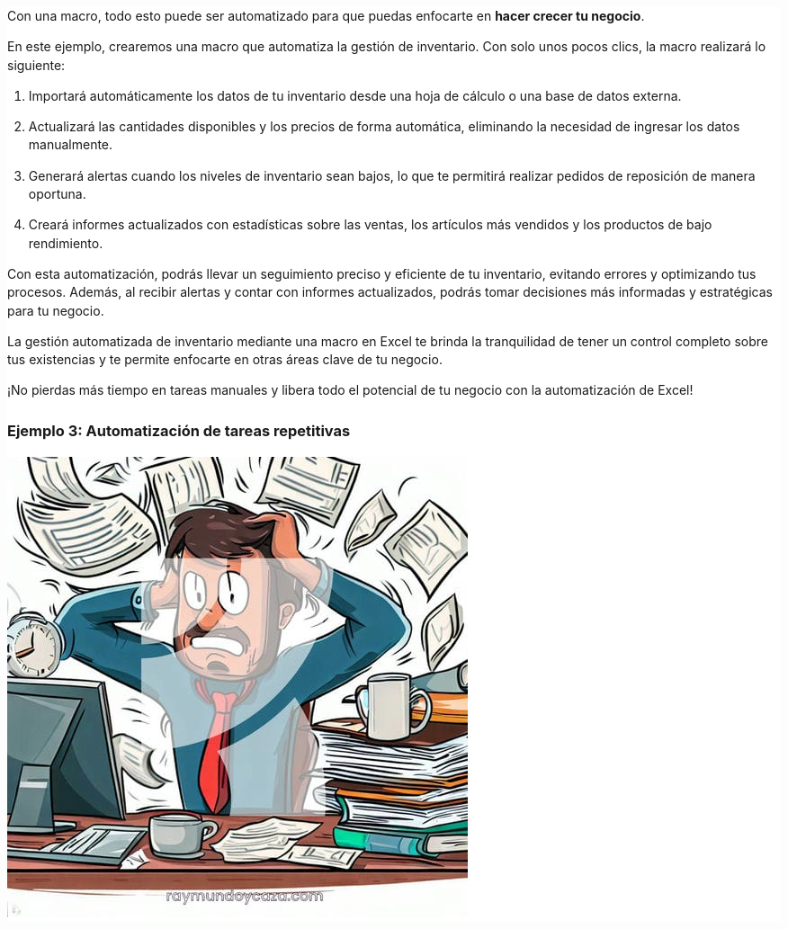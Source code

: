Con una macro, todo esto puede ser automatizado para que puedas enfocarte en **hacer crecer tu negocio**.

En este ejemplo, crearemos una macro que automatiza la gestión de inventario. Con solo unos pocos clics, la macro realizará lo siguiente:

1. Importará automáticamente los datos de tu inventario desde una hoja de cálculo o una base de datos externa.

2. Actualizará las cantidades disponibles y los precios de forma automática, eliminando la necesidad de ingresar los datos manualmente.

3. Generará alertas cuando los niveles de inventario sean bajos, lo que te permitirá realizar pedidos de reposición de manera oportuna.

4. Creará informes actualizados con estadísticas sobre las ventas, los artículos más vendidos y los productos de bajo rendimiento.

Con esta automatización, podrás llevar un seguimiento preciso y eficiente de tu inventario, evitando errores y optimizando tus procesos. Además, al recibir alertas y contar con informes actualizados, podrás tomar decisiones más informadas y estratégicas para tu negocio.

La gestión automatizada de inventario mediante una macro en Excel te brinda la tranquilidad de tener un control completo sobre tus existencias y te permite enfocarte en otras áreas clave de tu negocio.

¡No pierdas más tiempo en tareas manuales y libera todo el potencial de tu negocio con la automatización de Excel!

### Ejemplo 3: Automatización de tareas repetitivas

![](/src/assets/images/2023/ejemplos-de-macros-en-excel-05.jpg)
